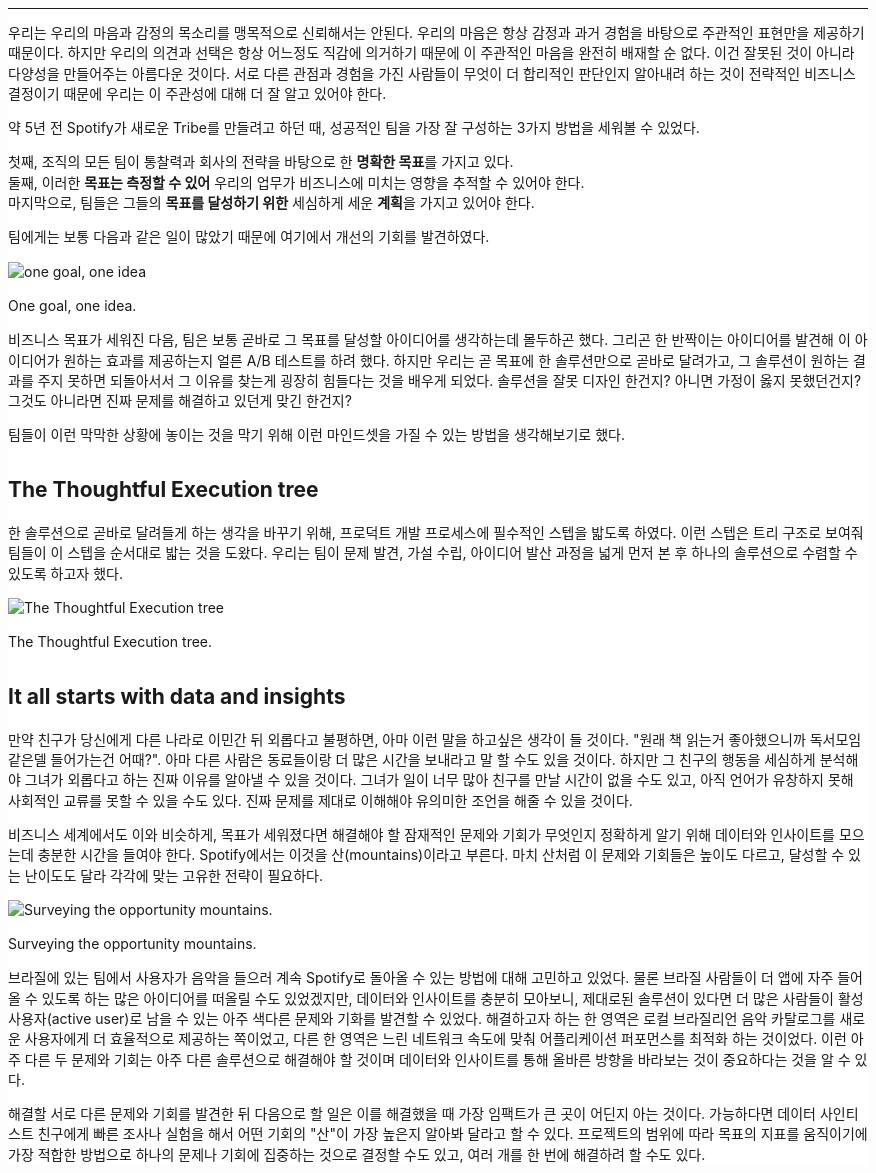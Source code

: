 <hr>

우리는 우리의 마음과 감정의 목소리를 맹목적으로 신뢰해서는 안된다. 우리의 마음은 항상 감정과 과거 경험을 바탕으로 주관적인 표현만을 제공하기 때문이다. 하지만 우리의 의견과 선택은 항상 어느정도 직감에 의거하기 때문에 이 주관적인 마음을 완전히 배재할 순 없다. 이건 잘못된 것이 아니라 다양성을 만들어주는 아름다운 것이다. 서로 다른 관점과 경험을 가진 사람들이 무엇이 더 합리적인 판단인지 알아내려 하는 것이 전략적인 비즈니스 결정이기 때문에 우리는 이 주관성에 대해 더 잘 알고 있어야 한다.

약 5년 전 Spotify가 새로운 Tribe를 만들려고 하던 때, 성공적인 팀을 가장 잘 구성하는 3가지 방법을 세워볼 수 있었다.

첫째, 조직의 모든 팀이 통찰력과 회사의 전략을 바탕으로 한 **명확한 목표**를 가지고 있다.  
둘째, 이러한 **목표는 측정할 수 있어** 우리의 업무가 비즈니스에 미치는 영향을 추적할 수 있어야 한다.  
마지막으로, 팀들은 그들의 **목표를 달성하기 위한** 세심하게 세운 **계획**을 가지고 있어야 한다.

팀에게는 보통 다음과 같은 일이 많았기 때문에 여기에서 개선의 기회를 발견하였다.

![one goal, one idea](https://images.ctfassets.net/c1zhnszcah7h/1S5Vcmlumx2lr4xd7rkAtK/87779df606859afed1ef0c02413c91cd/Thoughtful_Execution_Inline_-_1.png?w=2000&h=1177&q=96&fm=webp)

<figcaption>One goal, one idea.</figcaption>

비즈니스 목표가 세워진 다음, 팀은 보통 곧바로 그 목표를 달성할 아이디어를 생각하는데 몰두하곤 했다. 그리곤 한 반짝이는 아이디어를 발견해 이 아이디어가 원하는 효과를 제공하는지 얼른 A/B 테스트를 하려 했다. 하지만 우리는 곧 목표에 한 솔루션만으로 곧바로 달려가고, 그 솔루션이 원하는 결과를 주지 못하면 되돌아서서 그 이유를 찾는게 굉장히 힘들다는 것을 배우게 되었다. 솔루션을 잘못 디자인 한건지? 아니면 가정이 옳지 못했던건지? 그것도 아니라면 진짜 문제를 해결하고 있던게 맞긴 한건지?

팀들이 이런 막막한 상황에 놓이는 것을 막기 위해 이런 마인드셋을 가질 수 있는 방법을 생각해보기로 했다.

## The Thoughtful Execution tree

한 솔루션으로 곧바로 달려들게 하는 생각을 바꾸기 위해, 프로덕트 개발 프로세스에 필수적인 스텝을 밟도록 하였다. 이런 스텝은 트리 구조로 보여줘 팀들이 이 스텝을 순서대로 밟는 것을 도왔다. 우리는 팀이 문제 발견, 가설 수립, 아이디어 발산 과정을 넓게 먼저 본 후 하나의 솔루션으로 수렴할 수 있도록 하고자 했다.

![The Thoughtful Execution tree](https://images.ctfassets.net/c1zhnszcah7h/4MqSDogtPyLo6o6pFdba7H/dba74509a81a75cb42d06dd19016073d/Thoughtful_Execution_Inline_-_2_2x__1_.png?w=2000&h=1177&q=96&fm=webp)

<figcaption>The Thoughtful Execution tree.</figcaption>

## It all starts with data and insights

만약 친구가 당신에게 다른 나라로 이민간 뒤 외롭다고 불평하면, 아마 이런 말을 하고싶은 생각이 들 것이다. "원래 책 읽는거 좋아했으니까 독서모임 같은델 들어가는건 어때?". 아마 다른 사람은 동료들이랑 더 많은 시간을 보내라고 말 할 수도 있을 것이다. 하지만 그 친구의 행동을 세심하게 분석해야 그녀가 외롭다고 하는 진짜 이유를 알아낼 수 있을 것이다. 그녀가 일이 너무 많아 친구를 만날 시간이 없을 수도 있고, 아직 언어가 유창하지 못해 사회적인 교류를 못할 수 있을 수도 있다. 진짜 문제를 제대로 이해해야 유의미한 조언을 해줄 수 있을 것이다.

비즈니스 세계에서도 이와 비슷하게, 목표가 세워졌다면 해결해야 할 잠재적인 문제와 기회가 무엇인지 정확하게 알기 위해 데이터와 인사이트를 모으는데 충분한 시간을 들여야 한다. Spotify에서는 이것을 산(mountains)이라고 부른다. 마치 산처럼 이 문제와 기회들은 높이도 다르고, 달성할 수 있는 난이도도 달라 각각에 맞는 고유한 전략이 필요하다.

![Surveying the opportunity mountains.](https://images.ctfassets.net/c1zhnszcah7h/qISyKnkwPqDMKmcqjdmog/9e063c7904366a90e479694b8079b9ad/Thoughtful_Execution_Inline_-_3_2x__1_.png?w=2000&h=1177&q=96&fm=webp)

<figcaption>Surveying the opportunity mountains.</figcaption>

브라질에 있는 팀에서 사용자가 음악을 들으러 계속 Spotify로 돌아올 수 있는 방법에 대해 고민하고 있었다. 물론 브라질 사람들이 더 앱에 자주 들어올 수 있도록 하는 많은 아이디어를 떠올릴 수도 있었겠지만, 데이터와 인사이트를 충분히 모아보니, 제대로된 솔루션이 있다면 더 많은 사람들이 활성 사용자(active user)로 남을 수 있는 아주 색다른 문제와 기화를 발견할 수 있었다. 해결하고자 하는 한 영역은 로컬 브라질리언 음악 카탈로그를 새로운 사용자에게 더 효율적으로 제공하는 쪽이었고, 다른 한 영역은 느린 네트워크 속도에 맞춰 어플리케이션 퍼포먼스를 최적화 하는 것이었다.  이런 아주 다른 두 문제와 기회는 아주 다른 솔루션으로 해결해야 할 것이며 데이터와 인사이트를 통해 올바른 방향을 바라보는 것이 중요하다는 것을 알 수 있다.

해결할 서로 다른 문제와 기회를 발견한 뒤 다음으로 할 일은 이를 해결했을 때 가장 임팩트가 큰 곳이 어딘지 아는 것이다. 가능하다면 데이터 사인티스트 친구에게 빠른 조사나 실험을 해서 어떤 기회의 "산"이 가장 높은지 알아봐 달라고 할 수 있다. 프로젝트의 범위에 따라 목표의 지표를 움직이기에 가장 적합한 방법으로 하나의 문제나 기회에 집중하는 것으로 결정할 수도 있고, 여러 개를 한 번에 해결하려 할 수도 있다.
